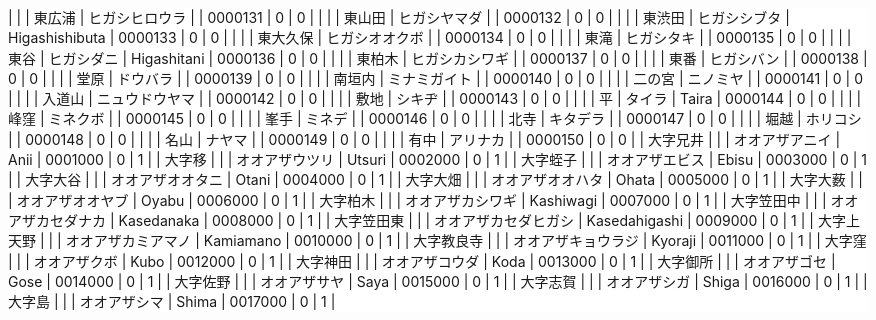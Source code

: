 |  |  | 東広浦 |   ヒガシヒロウラ |  | 0000131 | 0 | 0 |
|  |  | 東山田 |   ヒガシヤマダ |  | 0000132 | 0 | 0 |
|  |  | 東渋田 |   ヒガシシブタ | Higashishibuta | 0000133 | 0 | 0 |
|  |  | 東大久保 |   ヒガシオオクボ |  | 0000134 | 0 | 0 |
|  |  | 東滝 |   ヒガシタキ |  | 0000135 | 0 | 0 |
|  |  | 東谷 |   ヒガシダニ | Higashitani | 0000136 | 0 | 0 |
|  |  | 東柏木 |   ヒガシカシワギ |  | 0000137 | 0 | 0 |
|  |  | 東番 |   ヒガシバン |  | 0000138 | 0 | 0 |
|  |  | 堂原 |   ドウバラ |  | 0000139 | 0 | 0 |
|  |  | 南垣内 |   ミナミガイト |  | 0000140 | 0 | 0 |
|  |  | 二の宮 |   ニノミヤ |  | 0000141 | 0 | 0 |
|  |  | 入道山 |   ニュウドウヤマ |  | 0000142 | 0 | 0 |
|  |  | 敷地 |   シキヂ |  | 0000143 | 0 | 0 |
|  |  | 平 |   タイラ | Taira | 0000144 | 0 | 0 |
|  |  | 峰窪 |   ミネクボ |  | 0000145 | 0 | 0 |
|  |  | 峯手 |   ミネデ |  | 0000146 | 0 | 0 |
|  |  | 北寺 |   キタデラ |  | 0000147 | 0 | 0 |
|  |  | 堀越 |   ホリコシ |  | 0000148 | 0 | 0 |
|  |  | 名山 |   ナヤマ |  | 0000149 | 0 | 0 |
|  |  | 有中 |   アリナカ |  | 0000150 | 0 | 0 |
| 大字兄井 |  |  | オオアザアニイ   | Anii | 0001000 | 0 | 1 |
| 大字移 |  |  | オオアザウツリ   | Utsuri | 0002000 | 0 | 1 |
| 大字蛭子 |  |  | オオアザエビス   | Ebisu | 0003000 | 0 | 1 |
| 大字大谷 |  |  | オオアザオオタニ   | Otani | 0004000 | 0 | 1 |
| 大字大畑 |  |  | オオアザオオハタ   | Ohata | 0005000 | 0 | 1 |
| 大字大薮 |  |  | オオアザオオヤブ   | Oyabu | 0006000 | 0 | 1 |
| 大字柏木 |  |  | オオアザカシワギ   | Kashiwagi | 0007000 | 0 | 1 |
| 大字笠田中 |  |  | オオアザカセダナカ   | Kasedanaka | 0008000 | 0 | 1 |
| 大字笠田東 |  |  | オオアザカセダヒガシ   | Kasedahigashi | 0009000 | 0 | 1 |
| 大字上天野 |  |  | オオアザカミアマノ   | Kamiamano | 0010000 | 0 | 1 |
| 大字教良寺 |  |  | オオアザキョウラジ   | Kyoraji | 0011000 | 0 | 1 |
| 大字窪 |  |  | オオアザクボ   | Kubo | 0012000 | 0 | 1 |
| 大字神田 |  |  | オオアザコウダ   | Koda | 0013000 | 0 | 1 |
| 大字御所 |  |  | オオアザゴセ   | Gose | 0014000 | 0 | 1 |
| 大字佐野 |  |  | オオアザサヤ   | Saya | 0015000 | 0 | 1 |
| 大字志賀 |  |  | オオアザシガ   | Shiga | 0016000 | 0 | 1 |
| 大字島 |  |  | オオアザシマ   | Shima | 0017000 | 0 | 1 |